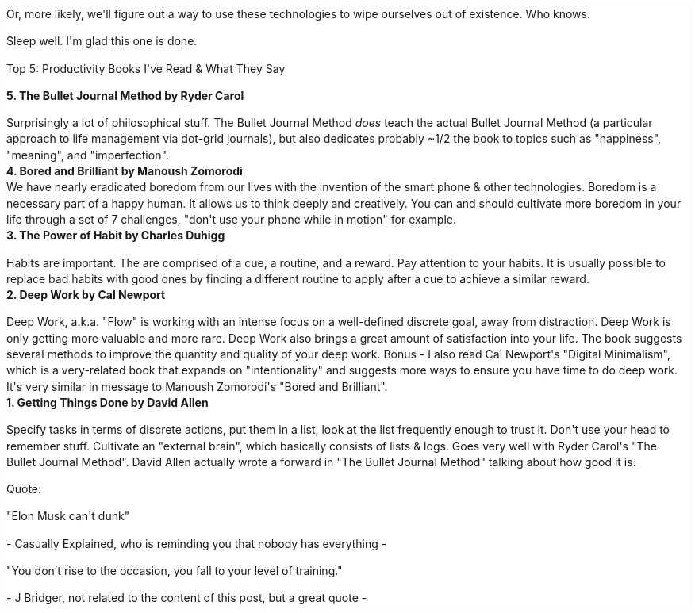   
Or, more likely, we'll figure out a way to use these technologies to wipe ourselves out of existence. Who knows.

  
Sleep well. I'm glad this one is done.

  
Top 5: Productivity Books I've Read & What They Say

**5\. The Bullet Journal Method by Ryder Carol**

Surprisingly a lot of philosophical stuff. The Bullet Journal Method _does_ teach the actual Bullet Journal Method (a particular approach to life management via dot-grid journals), but also dedicates probably \~1/2 the book to topics such as "happiness", "meaning", and "imperfection".  
**4\. Bored and Brilliant by Manoush Zomorodi**  
We have nearly eradicated boredom from our lives with the invention of the smart phone & other technologies. Boredom is a necessary part of a happy human. It allows us to think deeply and creatively. You can and should cultivate more boredom in your life through a set of 7 challenges, "don't use your phone while in motion" for example.  
**3\. The Power of Habit by Charles Duhigg**

Habits are important. The are comprised of a cue, a routine, and a reward. Pay attention to your habits. It is usually possible to replace bad habits with good ones by finding a different routine to apply after a cue to achieve a similar reward.  
**2\. Deep Work by Cal Newport**

Deep Work, a.k.a. "Flow" is working with an intense focus on a well-defined discrete goal, away from distraction. Deep Work is only getting more valuable and more rare. Deep Work also brings a great amount of satisfaction into your life. The book suggests several methods to improve the quantity and quality of your deep work. Bonus - I also read Cal Newport's "Digital Minimalism", which is a very-related book that expands on "intentionality" and suggests more ways to ensure you have time to do deep work. It's very similar in message to Manoush Zomorodi's "Bored and Brilliant".  
**1\. Getting Things Done by David Allen**

Specify tasks in terms of discrete actions, put them in a list, look at the list frequently enough to trust it. Don't use your head to remember stuff. Cultivate an "external brain", which basically consists of lists & logs. Goes very well with Ryder Carol's "The Bullet Journal Method". David Allen actually wrote a forward in "The Bullet Journal Method" talking about how good it is.

  
Quote:

"Elon Musk can't dunk"

\- Casually Explained, who is reminding you that nobody has everything -

  
"You don’t rise to the occasion, you fall to your level of training."

\- J Bridger, not related to the content of this post, but a great quote -

  

